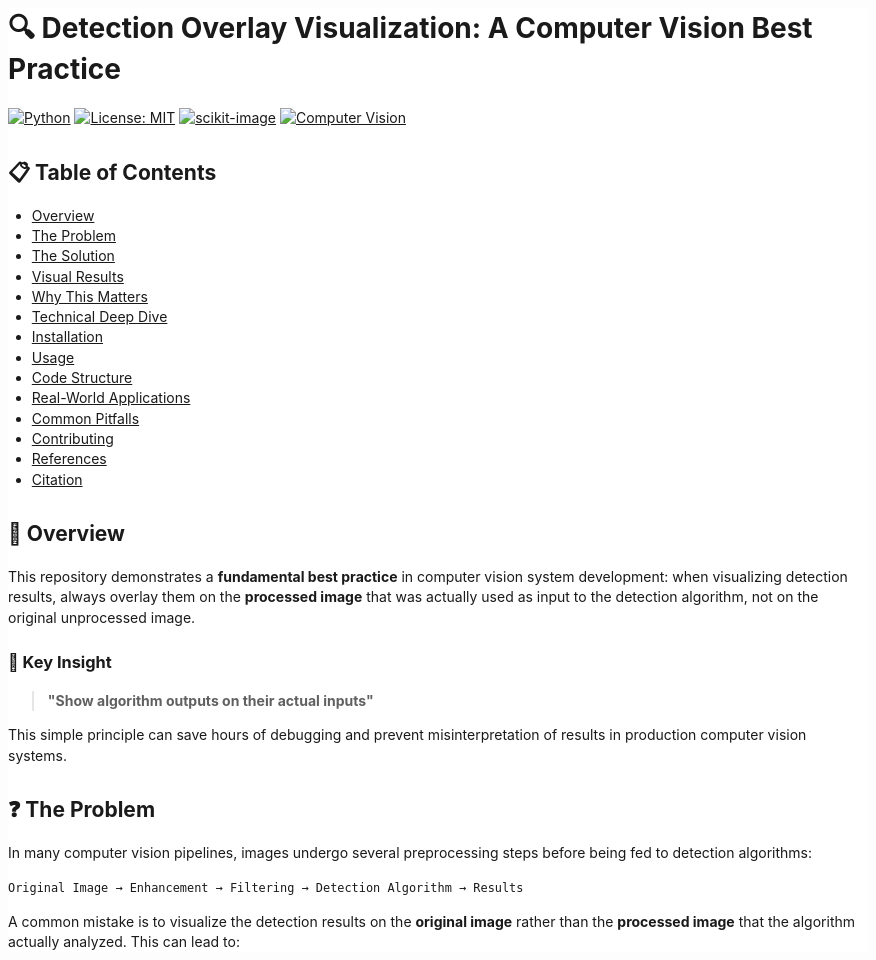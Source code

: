 # 🔍 Detection Overlay Visualization: A Computer Vision Best Practice

[![Python](https://img.shields.io/badge/Python-3.7+-blue.svg)](https://www.python.org/downloads/)
[![License: MIT](https://img.shields.io/badge/License-MIT-yellow.svg)](https://opensource.org/licenses/MIT)
[![scikit-image](https://img.shields.io/badge/scikit--image-0.18+-green.svg)](https://scikit-image.org/)
[![Computer Vision](https://img.shields.io/badge/Topic-Computer%20Vision-red.svg)](https://en.wikipedia.org/wiki/Computer_vision)

## 📋 Table of Contents

- [Overview](#overview)
- [The Problem](#the-problem)
- [The Solution](#the-solution)
- [Visual Results](#visual-results)
- [Why This Matters](#why-this-matters)
- [Technical Deep Dive](#technical-deep-dive)
- [Installation](#installation)
- [Usage](#usage)
- [Code Structure](#code-structure)
- [Real-World Applications](#real-world-applications)
- [Common Pitfalls](#common-pitfalls)
- [Contributing](#contributing)
- [References](#references)
- [Citation](#citation)

## 🎯 Overview

This repository demonstrates a **fundamental best practice** in computer vision system development: when visualizing detection results, always overlay them on the **processed image** that was actually used as input to the detection algorithm, not on the original unprocessed image.

### 🔑 Key Insight

> **"Show algorithm outputs on their actual inputs"**

This simple principle can save hours of debugging and prevent misinterpretation of results in production computer vision systems.

## ❓ The Problem

In many computer vision pipelines, images undergo several preprocessing steps before being fed to detection algorithms:

```
Original Image → Enhancement → Filtering → Detection Algorithm → Results
```

A common mistake is to visualize the detection results on the **original image** rather than the **processed image** that the algorithm actually analyzed. This can lead to:
